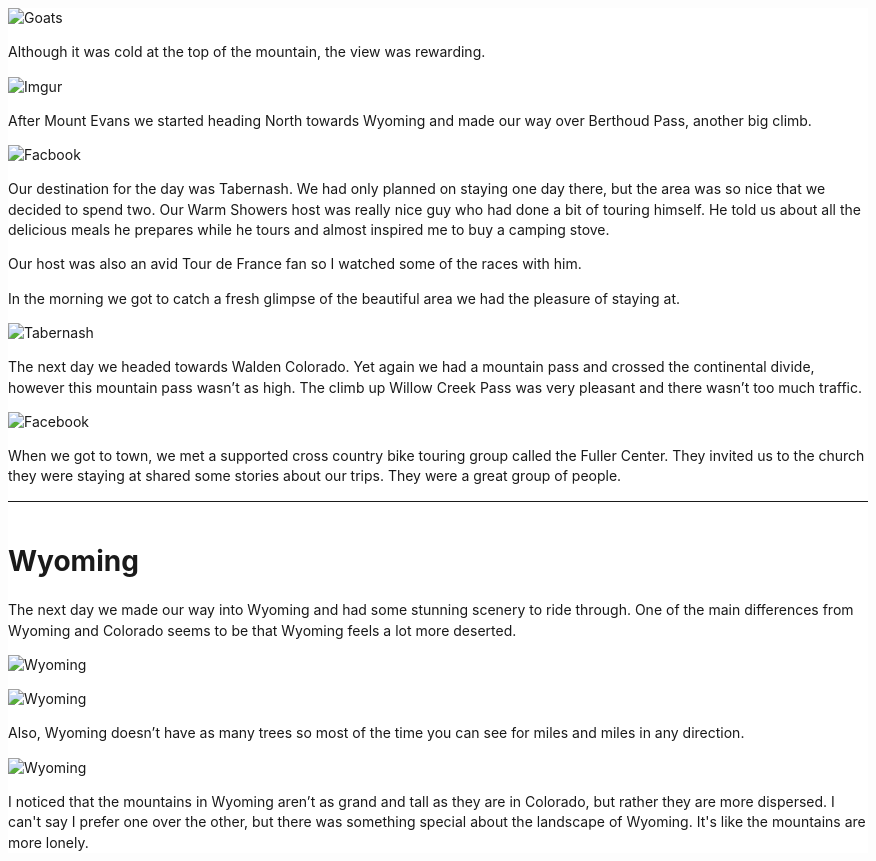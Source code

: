 ![Goats](https://scontent.fsnc1-1.fna.fbcdn.net/t31.0-8/14481883_10207506467240044_7776201001955381005_o.jpg)

Although it was cold at the top of the mountain, the view was rewarding.

![Imgur](http://i.imgur.com/budY8ly.jpg)

After Mount Evans we started heading North towards Wyoming and made our way over Berthoud Pass, another big climb.

![Facbook](https://scontent.fsnc1-1.fna.fbcdn.net/t31.0-8/14500757_10207506691685655_2763764062094189559_o.jpg)

Our destination for the day was Tabernash. We had only planned on staying one day there, but the area was so nice that we decided to spend two. Our Warm Showers host was really nice guy who had done a bit of touring himself. He told us about all the delicious meals he prepares while he tours and almost inspired me to buy a camping stove.

Our host was also an avid Tour de France fan so I watched some of the races with him.

In the morning we got to catch a fresh glimpse of the beautiful area we had the pleasure of staying at.

![Tabernash](https://scontent.fsnc1-1.fna.fbcdn.net/t31.0-8/14542432_10207506687525551_8919220153362848220_o.jpg)

The next day we headed towards Walden Colorado. Yet again we had a mountain pass and crossed the continental divide, however this mountain pass wasn’t as high. The climb up Willow Creek Pass was very pleasant and there wasn’t too much traffic.

![Facebook](https://scontent.fsnc1-1.fna.fbcdn.net/t31.0-8/14559974_10207506687605553_5726420898160739675_o.jpg)

When we got to town, we met a supported cross country bike touring group called the Fuller Center. They invited us to the church they were staying at shared some stories about our trips. They were a great group of people.

---

# Wyoming

The next day we made our way into Wyoming and had some stunning scenery to ride through. One of the main differences from Wyoming and Colorado seems to be that Wyoming feels a lot more deserted.

![Wyoming](https://scontent.fsnc1-2.fna.fbcdn.net/t31.0-8/15110871_10207819286740336_5706661731210290779_o.jpg)

![Wyoming](https://scontent.fsnc1-2.fna.fbcdn.net/t31.0-8/15068956_10207819290740436_6597670242408497090_o.jpg)

Also, Wyoming doesn’t have as many trees so most of the time you can see for miles and miles in any direction.

![Wyoming](https://scontent.fsnc1-2.fna.fbcdn.net/t31.0-8/15069161_10207819292780487_8919914430768605205_o.jpg)

I noticed that the mountains in Wyoming aren’t as grand and tall as they are in Colorado, but rather they are more dispersed. I can't say I prefer one over the other, but there was something special about the landscape of Wyoming. It's like the mountains are more lonely.
